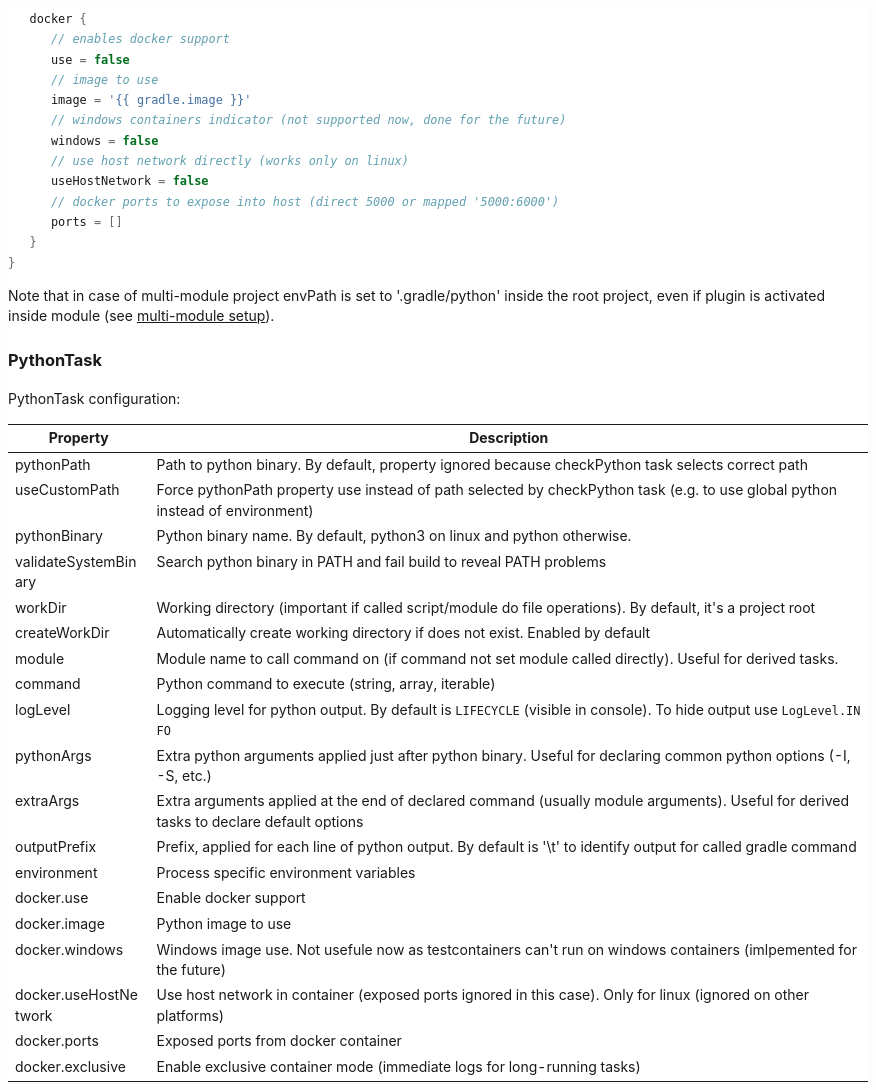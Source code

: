 ```groovy
   docker {
      // enables docker support 
      use = false
      // image to use 
      image = '{{ gradle.image }}'
      // windows containers indicator (not supported now, done for the future) 
      windows = false
      // use host network directly (works only on linux) 
      useHostNetwork = false 
      // docker ports to expose into host (direct 5000 or mapped '5000:6000')
      ports = [] 
   } 
}
```

Note that in case of multi-module project envPath is set to '.gradle/python' inside the root project,
even if plugin is activated inside module (see [multi-module setup](multimodule.md)).

### PythonTask

PythonTask configuration:

| Property              | Description                                                                                                                            |
|-----------------------|----------------------------------------------------------------------------------------------------------------------------------------|
| pythonPath            | Path to python binary. By default, property ignored because checkPython task selects correct path                                      |
| useCustomPath         | Force pythonPath property use instead of path selected by checkPython task (e.g. to use global python instead of environment)          |
| pythonBinary          | Python binary name. By default, python3 on linux and python otherwise.                                                                 |
| validateSystemBinary  | Search python binary in PATH and fail build to reveal PATH problems                                                                    |
| workDir               | Working directory (important if called script/module do file operations). By default, it's a project root                              |
| createWorkDir         | Automatically create working directory if does not exist. Enabled by default                                                           |
| module                | Module name to call command on (if command not set module called directly). Useful for derived tasks.                                  |
| command               | Python command to execute (string, array, iterable)                                                                                    |
| logLevel              | Logging level for python output. By default is `LIFECYCLE` (visible in console). To hide output use `LogLevel.INFO`                    |
| pythonArgs            | Extra python arguments applied just after python binary. Useful for declaring common python options (-I, -S, etc.)                     |
| extraArgs             | Extra arguments applied at the end of declared command (usually module arguments). Useful for derived tasks to declare default options |
| outputPrefix          | Prefix, applied for each line of python output. By default is '\t' to identify output for called gradle command                        |
| environment           | Process specific environment variables                                                                                                 |
| docker.use            | Enable docker support                                                                                                                  |
| docker.image          | Python image to use                                                                                                                    |
| docker.windows        | Windows image use. Not usefule now as testcontainers can't run on windows containers (imlpemented for the future)                      |
| docker.useHostNetwork | Use host network in container (exposed ports ignored in this case). Only for linux (ignored on other platforms)                        |
| docker.ports          | Exposed ports from docker container                                                                                                    |
| docker.exclusive      | Enable exclusive container mode (immediate logs for long-running tasks)                                                                |
